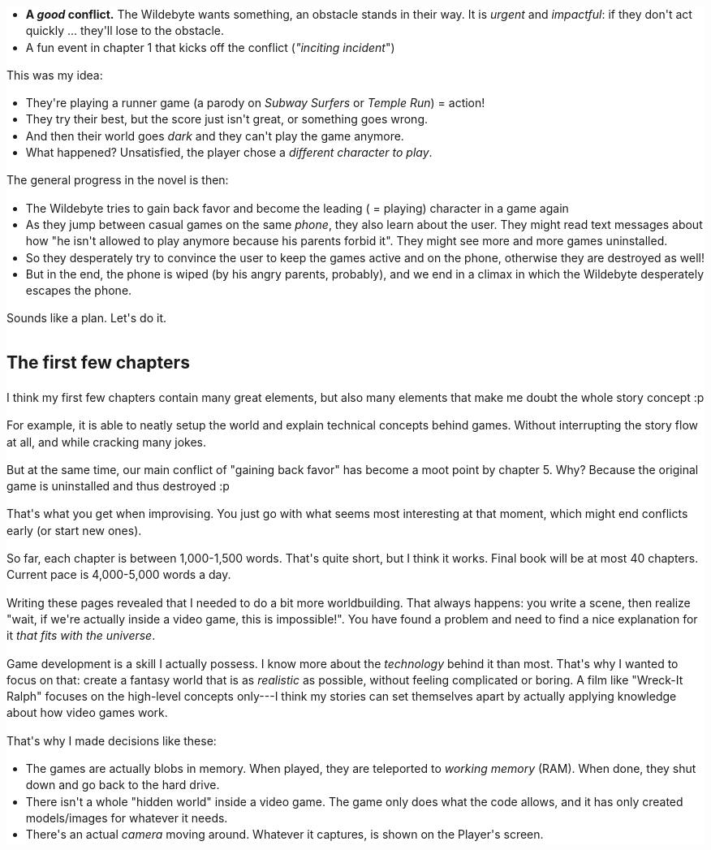  * **A _good_ conflict.** The Wildebyte wants something, an obstacle stands in their way. It is _urgent_ and _impactful_: if they don't act quickly ... they'll lose to the obstacle.
  * A fun event in chapter 1 that kicks off the conflict (_"inciting incident_")

This was my idea:

  * They're playing a runner game (a parody on _Subway Surfers_ or _Temple Run_) = action!
  * They try their best, but the score just isn't great, or something goes wrong.
  * And then their world goes _dark_ and they can't play the game anymore.
  * What happened? Unsatisfied, the player chose a _different character_ _to play_.

The general progress in the novel is then:

  * The Wildebyte tries to gain back favor and become the leading ( = playing) character in a game again
  * As they jump between casual games on the same _phone_, they also learn about the user. They might read text messages about how "he isn't allowed to play anymore because his parents forbid it". They might see more and more games uninstalled.
  * So they desperately try to convince the user to keep the games active and on the phone, otherwise they are destroyed as well!
  * But in the end, the phone is wiped (by his angry parents, probably), and we end in a climax in which the Wildebyte desperately escapes the phone.

Sounds like a plan. Let's do it.

## The first few chapters

I think my first few chapters contain many great elements, but also many elements that make me doubt the whole story concept :p

For example, it is able to neatly setup the world and explain technical concepts behind games. Without interrupting the story flow at all, and while cracking many jokes.

But at the same time, our main conflict of "gaining back favor" has become a moot point by chapter 5. Why? Because the original game is uninstalled and thus destroyed :p

That's what you get when improvising. You just go with what seems most interesting at that moment, which might end conflicts early (or start new ones).

So far, each chapter is between 1,000-1,500 words. That's quite short, but I think it works. Final book will be at most 40 chapters. Current pace is 4,000-5,000 words a day.

Writing these pages revealed that I needed to do a bit more worldbuilding. That always happens: you write a scene, then realize "wait, if we're actually inside a video game, this is impossible!". You have found a problem and need to find a nice explanation for it _that fits with the universe_.

Game development is a skill I actually possess. I know more about the _technology_ behind it than most. That's why I wanted to focus on that: create a fantasy world that is as _realistic_ as possible, without feeling complicated or boring. A film like "Wreck-It Ralph" focuses on the high-level concepts only---I think my stories can set themselves apart by actually applying knowledge about how video games work.

That's why I made decisions like these:

  * The games are actually blobs in memory. When played, they are teleported to _working memory_ (RAM). When done, they shut down and go back to the hard drive.
  * There isn't a whole "hidden world" inside a video game. The game only does what the code allows, and it has only created models/images for whatever it needs.
  * There's an actual _camera_ moving around. Whatever it captures, is shown on the Player's screen.
